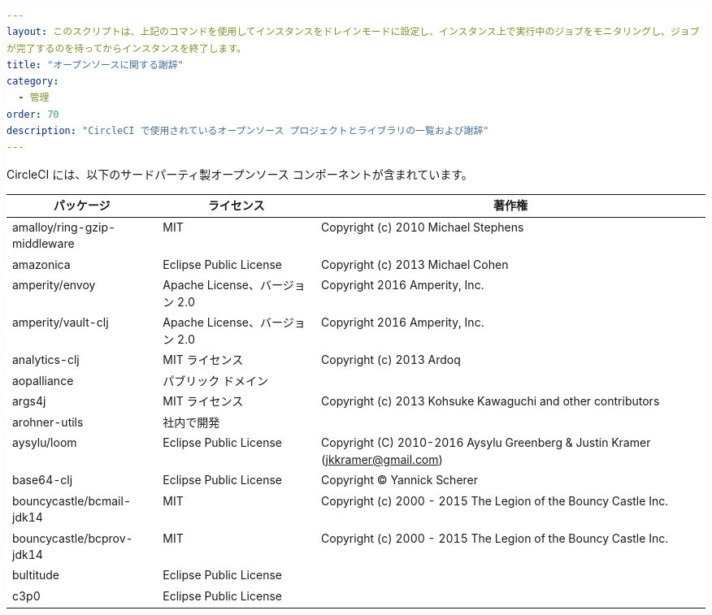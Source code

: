 ```yaml
---
layout: このスクリプトは、上記のコマンドを使用してインスタンスをドレインモードに設定し、インスタンス上で実行中のジョブをモニタリングし、ジョブが完了するのを待ってからインスタンスを終了します。
title: "オープンソースに関する謝辞"
category:
  - 管理
order: 70
description: "CircleCI で使用されているオープンソース プロジェクトとライブラリの一覧および謝辞"
---
```


CircleCI には、以下のサードパーティ製オープンソース コンポーネントが含まれています。

| パッケージ                                                            | ライセンス                                                                         | 著作権                                                                                                                                                                                               |
| ---------------------------------------------------------------- | ----------------------------------------------------------------------------- | ------------------------------------------------------------------------------------------------------------------------------------------------------------------------------------------------- |
| amalloy/ring-gzip-middleware                                     | MIT                                                                           | Copyright (c) 2010 Michael Stephens                                                                                                                                                               |
| amazonica                                                        | Eclipse Public License                                                        | Copyright (c) 2013 Michael Cohen                                                                                                                                                                  |
| amperity/envoy                                                   | Apache License、バージョン 2.0                                                      | Copyright 2016 Amperity, Inc.                                                                                                                                                                     |
| amperity/vault-clj                                               | Apache License、バージョン 2.0                                                      | Copyright 2016 Amperity, Inc.                                                                                                                                                                     |
| analytics-clj                                                    | MIT ライセンス                                                                     | Copyright (c) 2013 Ardoq                                                                                                                                                                          |
| aopalliance                                                      | パブリック ドメイン                                                                    |                                                                                                                                                                                                   |
| args4j                                                           | MIT ライセンス                                                                     | Copyright (c) 2013 Kohsuke Kawaguchi and other contributors                                                                                                                                       |
| arohner-utils                                                    | 社内で開発                                                                         |                                                                                                                                                                                                   |
| aysylu/loom                                                      | Eclipse Public License                                                        | Copyright (C) 2010-2016 Aysylu Greenberg & Justin Kramer (jkkramer@gmail.com)                                                                                                                     |
| base64-clj                                                       | Eclipse Public License                                                        | Copyright © Yannick Scherer                                                                                                                                                                       |
| bouncycastle/bcmail-jdk14                                        | MIT                                                                           | Copyright (c) 2000 - 2015 The Legion of the Bouncy Castle Inc.                                                                                                                                    |
| bouncycastle/bcprov-jdk14                                        | MIT                                                                           | Copyright (c) 2000 - 2015 The Legion of the Bouncy Castle Inc.                                                                                                                                    |
| bultitude                                                        | Eclipse Public License                                                        |                                                                                                                                                                                                   |
| c3p0                                                             | Eclipse Public License                                                        |                                                                                                                                                                                                   |
